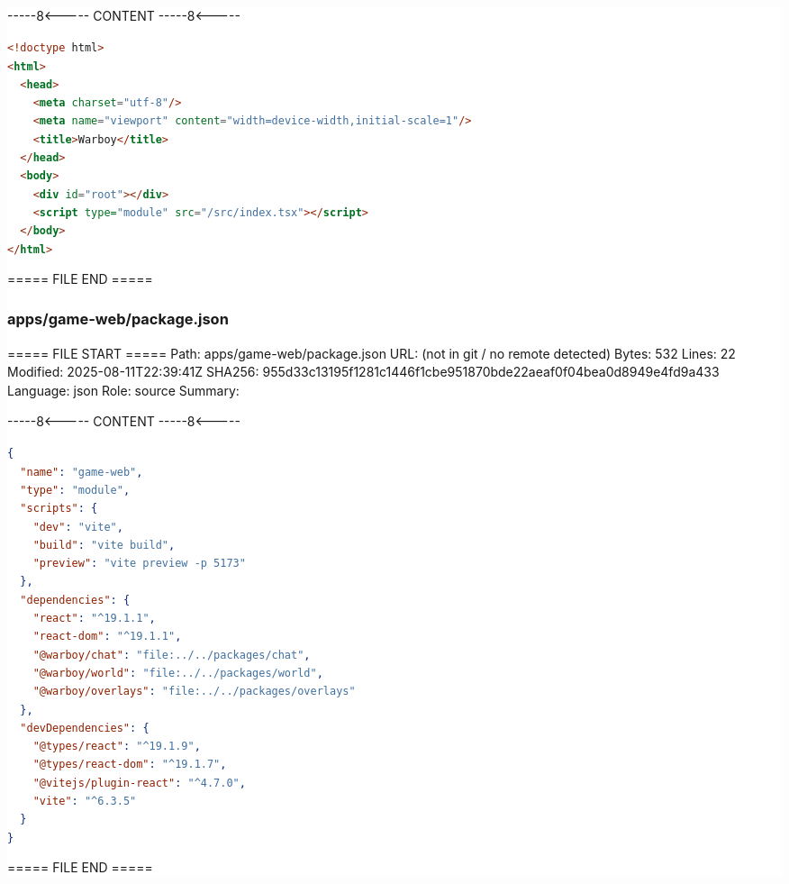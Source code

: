 -----8<----- CONTENT -----8<-----
```html
<!doctype html>
<html>
  <head>
    <meta charset="utf-8"/>
    <meta name="viewport" content="width=device-width,initial-scale=1"/>
    <title>Warboy</title>
  </head>
  <body>
    <div id="root"></div>
    <script type="module" src="/src/index.tsx"></script>
  </body>
</html>
```
===== FILE END =====


### apps/game-web/package.json

<a id="apps-game-web-package-json"></a>
===== FILE START =====
Path: apps/game-web/package.json
URL: (not in git / no remote detected)
Bytes: 532  Lines: 22  Modified: 2025-08-11T22:39:41Z
SHA256: 955d33c13195f1281c1446f1cbe951870bde22aeaf0f04bea0d8949e4fd9a433   Language: json   Role: source
Summary: 

-----8<----- CONTENT -----8<-----
```json
{
  "name": "game-web",
  "type": "module",
  "scripts": {
    "dev": "vite",
    "build": "vite build",
    "preview": "vite preview -p 5173"
  },
  "dependencies": {
    "react": "^19.1.1",
    "react-dom": "^19.1.1",
    "@warboy/chat": "file:../../packages/chat",
    "@warboy/world": "file:../../packages/world",
    "@warboy/overlays": "file:../../packages/overlays"
  },
  "devDependencies": {
    "@types/react": "^19.1.9",
    "@types/react-dom": "^19.1.7",
    "@vitejs/plugin-react": "^4.7.0",
    "vite": "^6.3.5"
  }
}
```
===== FILE END =====
